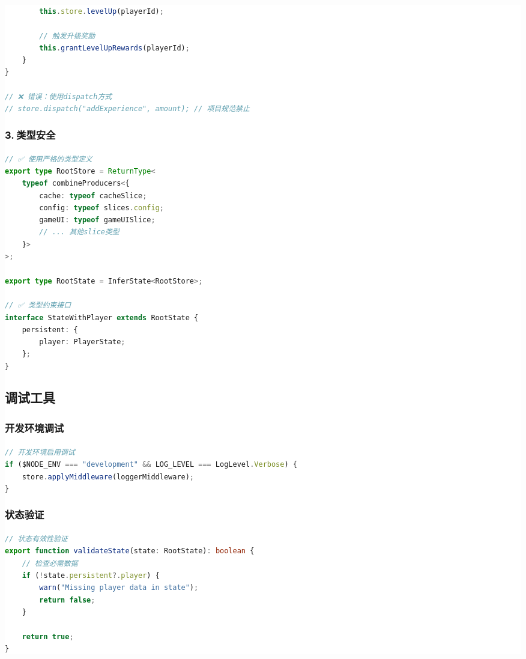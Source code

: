 ```typescript
        this.store.levelUp(playerId);
        
        // 触发升级奖励
        this.grantLevelUpRewards(playerId);
    }
}

// ❌ 错误：使用dispatch方式
// store.dispatch("addExperience", amount); // 项目规范禁止
```

### 3. 类型安全

```typescript
// ✅ 使用严格的类型定义
export type RootStore = ReturnType<
    typeof combineProducers<{
        cache: typeof cacheSlice;
        config: typeof slices.config;
        gameUI: typeof gameUISlice;
        // ... 其他slice类型
    }>
>;

export type RootState = InferState<RootStore>;

// ✅ 类型约束接口
interface StateWithPlayer extends RootState {
    persistent: {
        player: PlayerState;
    };
}
```

## 调试工具

### 开发环境调试

```typescript
// 开发环境启用调试
if ($NODE_ENV === "development" && LOG_LEVEL === LogLevel.Verbose) {
    store.applyMiddleware(loggerMiddleware);
}
```

### 状态验证

```typescript
// 状态有效性验证
export function validateState(state: RootState): boolean {
    // 检查必需数据
    if (!state.persistent?.player) {
        warn("Missing player data in state");
        return false;
    }
    
    return true;
}
```

